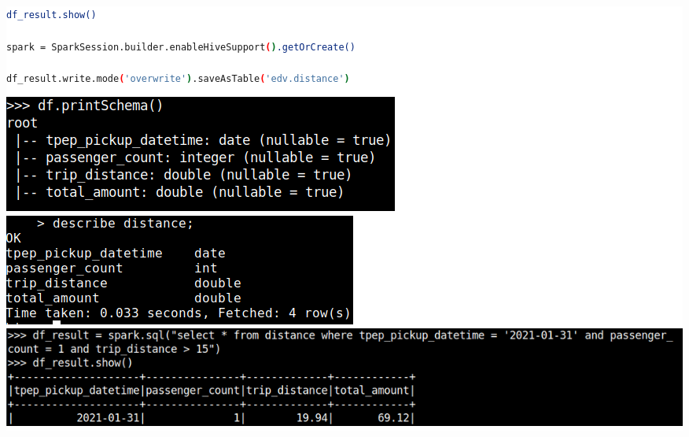 ```bash
df_result.show()

spark = SparkSession.builder.enableHiveSupport().getOrCreate()

df_result.write.mode('overwrite').saveAsTable('edv.distance')
```
<img src="distance_schema.png" />

<img src="distance_describe.png" />

<img src="distance_list.png" />
